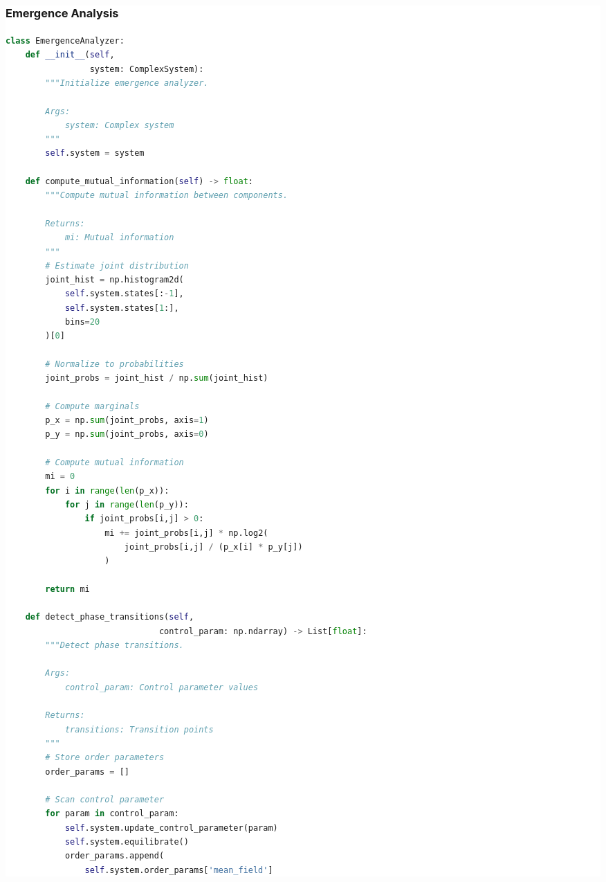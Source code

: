 ### Emergence Analysis

```python
class EmergenceAnalyzer:
    def __init__(self,
                 system: ComplexSystem):
        """Initialize emergence analyzer.
        
        Args:
            system: Complex system
        """
        self.system = system
        
    def compute_mutual_information(self) -> float:
        """Compute mutual information between components.
        
        Returns:
            mi: Mutual information
        """
        # Estimate joint distribution
        joint_hist = np.histogram2d(
            self.system.states[:-1],
            self.system.states[1:],
            bins=20
        )[0]
        
        # Normalize to probabilities
        joint_probs = joint_hist / np.sum(joint_hist)
        
        # Compute marginals
        p_x = np.sum(joint_probs, axis=1)
        p_y = np.sum(joint_probs, axis=0)
        
        # Compute mutual information
        mi = 0
        for i in range(len(p_x)):
            for j in range(len(p_y)):
                if joint_probs[i,j] > 0:
                    mi += joint_probs[i,j] * np.log2(
                        joint_probs[i,j] / (p_x[i] * p_y[j])
                    )
        
        return mi
    
    def detect_phase_transitions(self,
                               control_param: np.ndarray) -> List[float]:
        """Detect phase transitions.
        
        Args:
            control_param: Control parameter values
            
        Returns:
            transitions: Transition points
        """
        # Store order parameters
        order_params = []
        
        # Scan control parameter
        for param in control_param:
            self.system.update_control_parameter(param)
            self.system.equilibrate()
            order_params.append(
                self.system.order_params['mean_field']
```